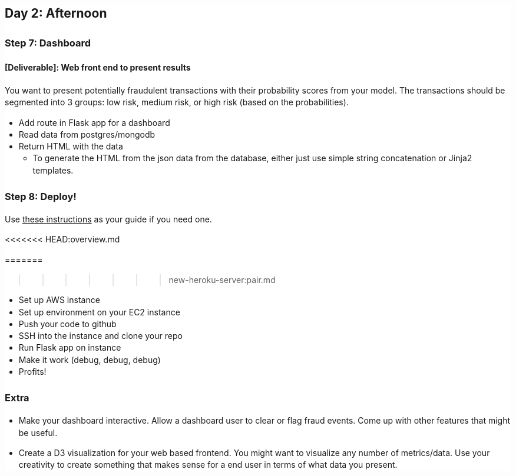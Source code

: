 ## Day 2: Afternoon

### Step 7: Dashboard

#### [Deliverable]: Web front end to present results

You want to present potentially fraudulent transactions with their probability scores from your model. The transactions should be segmented into 3 groups: low risk, medium risk, or high risk (based on the probabilities).

* Add route in Flask app for a dashboard
* Read data from postgres/mongodb
* Return HTML with the data
    * To generate the HTML from the json data from the database, either just use simple string concatenation or Jinja2 templates.


### Step 8: Deploy!

Use [these instructions](https://github.com/gschool/dsi-project-proposals/blob/master/host_app_on_amazon.md) as your guide if you need one.

<<<<<<< HEAD:overview.md

=======
>>>>>>> new-heroku-server:pair.md
* Set up AWS instance
* Set up environment on your EC2 instance
* Push your code to github
* SSH into the instance and clone your repo
* Run Flask app on instance 
* Make it work (debug, debug, debug)
* Profits!


### Extra

* Make your dashboard interactive. Allow a dashboard user to clear or flag fraud events. Come up with other features that might be useful.

* Create a D3 visualization for your web based frontend.  You might want to visualize any number of metrics/data.  Use your creativity to create something that makes sense for a end user in terms of what data you present.
